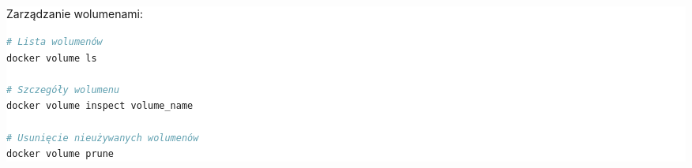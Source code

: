 Zarządzanie wolumenami:
```bash
# Lista wolumenów
docker volume ls

# Szczegóły wolumenu
docker volume inspect volume_name

# Usunięcie nieużywanych wolumenów
docker volume prune
```